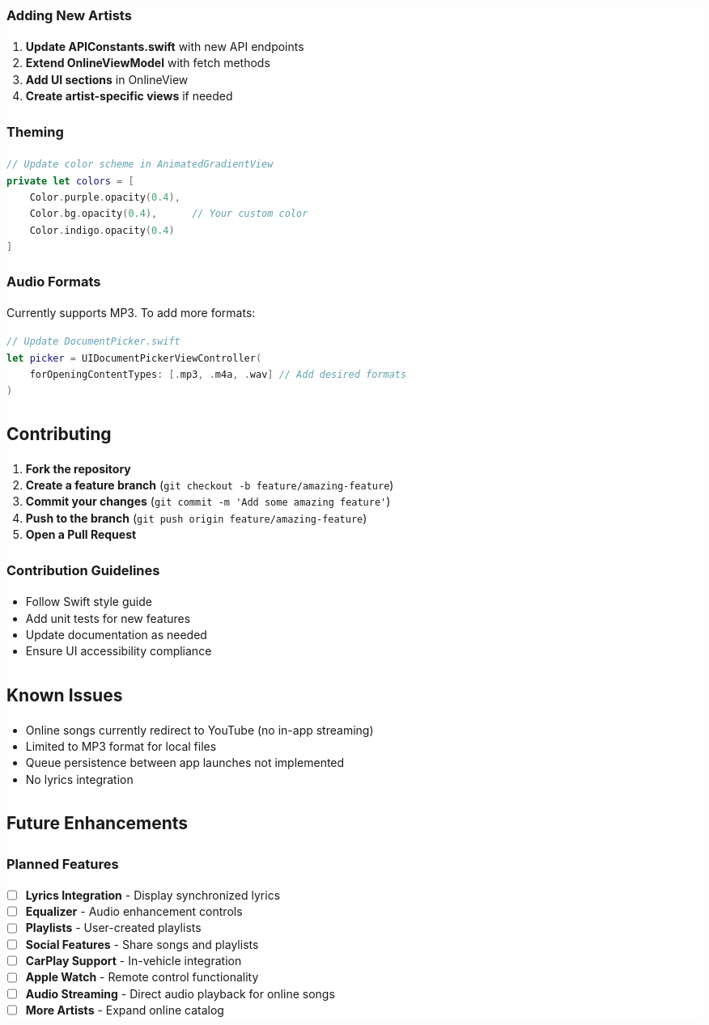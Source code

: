 ### Adding New Artists
1. **Update APIConstants.swift** with new API endpoints
2. **Extend OnlineViewModel** with fetch methods
3. **Add UI sections** in OnlineView
4. **Create artist-specific views** if needed

### Theming
```swift
// Update color scheme in AnimatedGradientView
private let colors = [
    Color.purple.opacity(0.4),
    Color.bg.opacity(0.4),      // Your custom color
    Color.indigo.opacity(0.4)
]
```

### Audio Formats
Currently supports MP3. To add more formats:
```swift
// Update DocumentPicker.swift
let picker = UIDocumentPickerViewController(
    forOpeningContentTypes: [.mp3, .m4a, .wav] // Add desired formats
)
```

## Contributing

1. **Fork the repository**
2. **Create a feature branch** (`git checkout -b feature/amazing-feature`)
3. **Commit your changes** (`git commit -m 'Add some amazing feature'`)
4. **Push to the branch** (`git push origin feature/amazing-feature`)
5. **Open a Pull Request**

### Contribution Guidelines
- Follow Swift style guide
- Add unit tests for new features
- Update documentation as needed
- Ensure UI accessibility compliance

## Known Issues

- Online songs currently redirect to YouTube (no in-app streaming)
- Limited to MP3 format for local files
- Queue persistence between app launches not implemented
- No lyrics integration

## Future Enhancements

### Planned Features
- [ ] **Lyrics Integration** - Display synchronized lyrics
- [ ] **Equalizer** - Audio enhancement controls
- [ ] **Playlists** - User-created playlists
- [ ] **Social Features** - Share songs and playlists
- [ ] **CarPlay Support** - In-vehicle integration
- [ ] **Apple Watch** - Remote control functionality
- [ ] **Audio Streaming** - Direct audio playback for online songs
- [ ] **More Artists** - Expand online catalog
